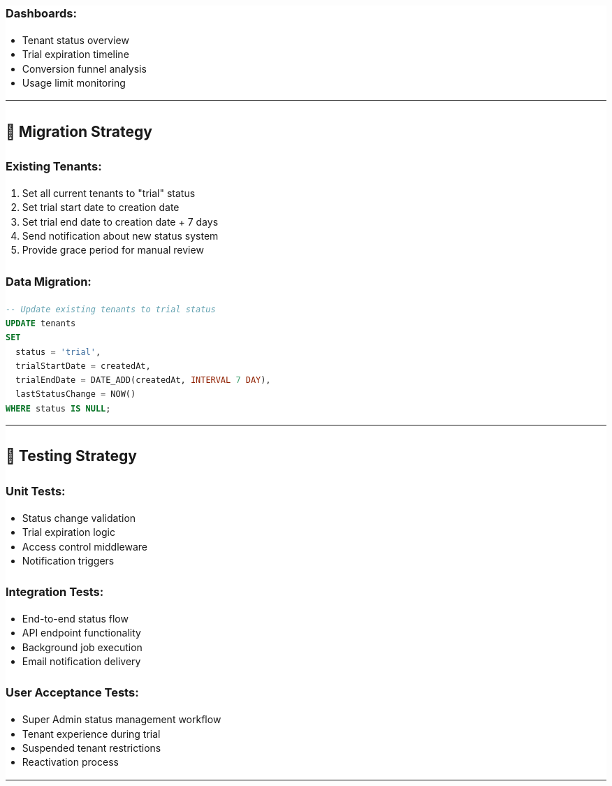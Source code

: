 ### **Dashboards:**
- Tenant status overview
- Trial expiration timeline
- Conversion funnel analysis
- Usage limit monitoring

---

## 🔄 **Migration Strategy**

### **Existing Tenants:**
1. Set all current tenants to "trial" status
2. Set trial start date to creation date
3. Set trial end date to creation date + 7 days
4. Send notification about new status system
5. Provide grace period for manual review

### **Data Migration:**
```sql
-- Update existing tenants to trial status
UPDATE tenants 
SET 
  status = 'trial',
  trialStartDate = createdAt,
  trialEndDate = DATE_ADD(createdAt, INTERVAL 7 DAY),
  lastStatusChange = NOW()
WHERE status IS NULL;
```

---

## 📝 **Testing Strategy**

### **Unit Tests:**
- Status change validation
- Trial expiration logic
- Access control middleware
- Notification triggers

### **Integration Tests:**
- End-to-end status flow
- API endpoint functionality
- Background job execution
- Email notification delivery

### **User Acceptance Tests:**
- Super Admin status management workflow
- Tenant experience during trial
- Suspended tenant restrictions
- Reactivation process

---